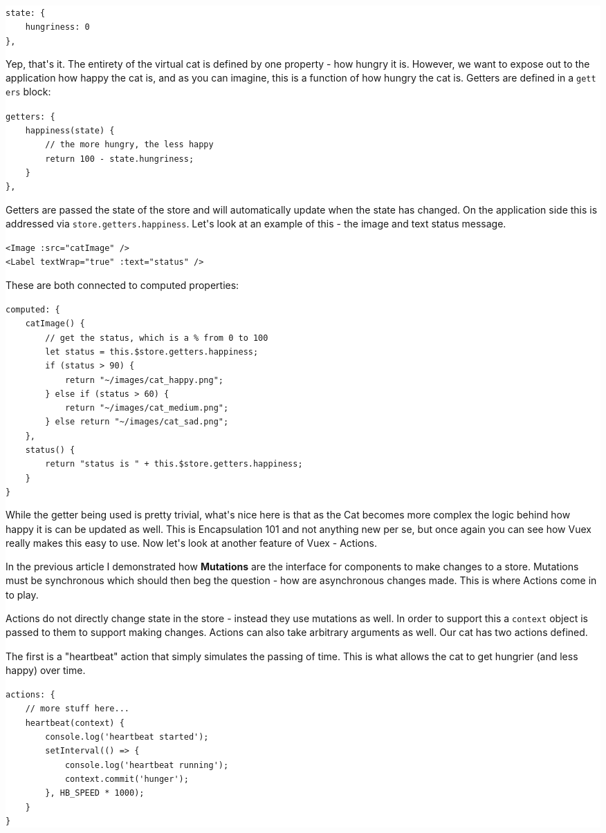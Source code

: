 	state: {
		hungriness: 0
	},

Yep, that's it. The entirety of the virtual cat is defined by one property - how hungry it is. However, we want to expose out to the application how happy the cat is, and as you can imagine, this is a function of how hungry the cat is. Getters are defined in a `getters` block:

	getters: {
		happiness(state) {
			// the more hungry, the less happy
			return 100 - state.hungriness;
		}
	},

Getters are passed the state of the store and will automatically update when the state has changed. On the application side this is addressed via `store.getters.happiness`. Let's look at an example of this - the image and text status message. 

	<Image :src="catImage" />
	<Label textWrap="true" :text="status" />

These are both connected to computed properties:

	computed: {
		catImage() {
			// get the status, which is a % from 0 to 100
			let status = this.$store.getters.happiness;
			if (status > 90) {
				return "~/images/cat_happy.png";
			} else if (status > 60) {
				return "~/images/cat_medium.png";
			} else return "~/images/cat_sad.png";
		},
		status() {
			return "status is " + this.$store.getters.happiness;
		}
	}

While the getter being used is pretty trivial, what's nice here is that as the Cat becomes more complex the logic behind how happy it is can be updated as well. This is Encapsulation 101 and not anything new per se, but once again you can see how Vuex really makes this easy to use. Now let's look at another feature of Vuex - Actions.

In the previous article I demonstrated how **Mutations** are the interface for components to make changes to a store. Mutations must be synchronous which should then beg the question - how are asynchronous changes made. This is where Actions come in to play.

Actions do not directly change state in the store - instead they use mutations as well. In order to support this a `context` object is passed to them to support making changes. Actions can also take arbitrary arguments as well. Our cat has two actions defined. 

The first is a "heartbeat" action that simply simulates the passing of time. This is what allows the cat to get hungrier (and less happy) over time. 

	actions: {
		// more stuff here...
		heartbeat(context) {
			console.log('heartbeat started');
			setInterval(() => {
				console.log('heartbeat running');
				context.commit('hunger');
			}, HB_SPEED * 1000);
		}
	}
